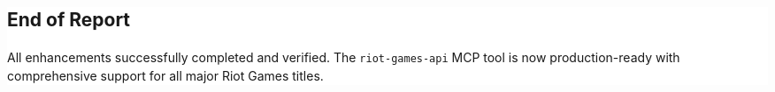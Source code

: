 
## End of Report

All enhancements successfully completed and verified. The `riot-games-api` MCP tool is now production-ready with comprehensive support for all major Riot Games titles.

